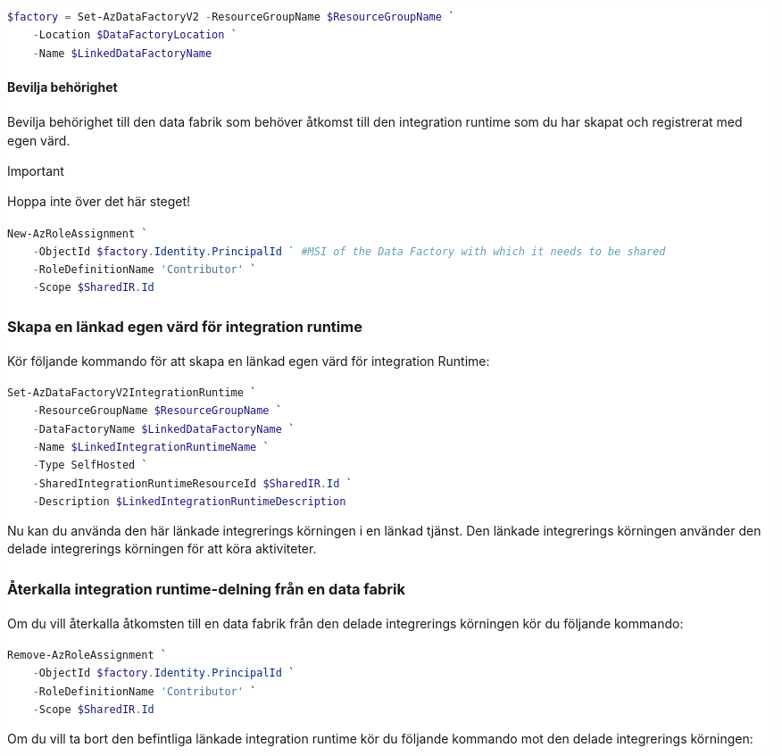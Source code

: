 ```powershell
$factory = Set-AzDataFactoryV2 -ResourceGroupName $ResourceGroupName `
    -Location $DataFactoryLocation `
    -Name $LinkedDataFactoryName
```
#### <a name="grant-permission"></a>Bevilja behörighet

Bevilja behörighet till den data fabrik som behöver åtkomst till den integration runtime som du har skapat och registrerat med egen värd.

> [!IMPORTANT]  
> Hoppa inte över det här steget!

```powershell
New-AzRoleAssignment `
    -ObjectId $factory.Identity.PrincipalId ` #MSI of the Data Factory with which it needs to be shared
    -RoleDefinitionName 'Contributor' `
    -Scope $SharedIR.Id
```

### <a name="create-a-linked-self-hosted-integration-runtime"></a>Skapa en länkad egen värd för integration runtime

Kör följande kommando för att skapa en länkad egen värd för integration Runtime:

```powershell
Set-AzDataFactoryV2IntegrationRuntime `
    -ResourceGroupName $ResourceGroupName `
    -DataFactoryName $LinkedDataFactoryName `
    -Name $LinkedIntegrationRuntimeName `
    -Type SelfHosted `
    -SharedIntegrationRuntimeResourceId $SharedIR.Id `
    -Description $LinkedIntegrationRuntimeDescription
```

Nu kan du använda den här länkade integrerings körningen i en länkad tjänst. Den länkade integrerings körningen använder den delade integrerings körningen för att köra aktiviteter.

### <a name="revoke-integration-runtime-sharing-from-a-data-factory"></a>Återkalla integration runtime-delning från en data fabrik

Om du vill återkalla åtkomsten till en data fabrik från den delade integrerings körningen kör du följande kommando:

```powershell
Remove-AzRoleAssignment `
    -ObjectId $factory.Identity.PrincipalId `
    -RoleDefinitionName 'Contributor' `
    -Scope $SharedIR.Id
```

Om du vill ta bort den befintliga länkade integration runtime kör du följande kommando mot den delade integrerings körningen:
